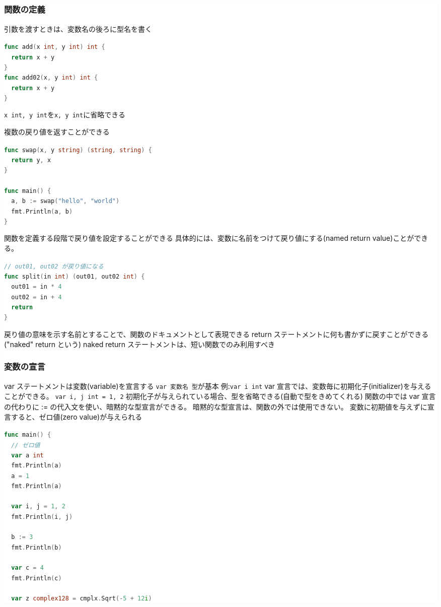 ### 関数の定義
引数を渡すときは、変数名の後ろに型名を書く
```go:ex02.go
func add(x int, y int) int {
  return x + y
}
func add02(x, y int) int {
  return x + y
}
```
`x int, y int`を`x, y int`に省略できる

複数の戻り値を返すことができる
```go:ex03.go
func swap(x, y string) (string, string) {
  return y, x
}

func main() {
  a, b := swap("hello", "world")
  fmt.Println(a, b)
}
```

関数を定義する段階で戻り値を設定することができる
具体的には、変数に名前をつけて戻り値にする(named return value)ことができる。
```go:ex04.go
// out01, out02 が戻り値になる
func split(in int) (out01, out02 int) {
  out01 = in * 4
  out02 = in + 4
  return
}
```
戻り値の意味を示す名前とすることで、関数のドキュメントとして表現できる
return ステートメントに何も書かずに戻すことができる("naked" return という)
naked return ステートメントは、短い関数でのみ利用すべき
### 変数の宣言
var ステートメントは変数(variable)を宣言する
`var 変数名 型`が基本 例:`var i int`
var 宣言では、変数毎に初期化子(initializer)を与えることができる。
`var i, j int = 1, 2`
初期化子が与えられている場合、型を省略できる(自動で型をきめてくれる)
関数の中では var 宣言の代わりに := の代入文を使い、暗黙的な型宣言ができる。
暗黙的な型宣言は、関数の外では使用できない。
変数に初期値を与えずに宣言すると、ゼロ値(zero value)が与えられる
```go:ex05.go
func main() {
  // ゼロ値
  var a int
  fmt.Println(a)
  a = 1
  fmt.Println(a)

  var i, j = 1, 2
  fmt.Println(i, j)

  b := 3
  fmt.Println(b)

  var c = 4
  fmt.Println(c)

  var z complex128 = cmplx.Sqrt(-5 + 12i)
```